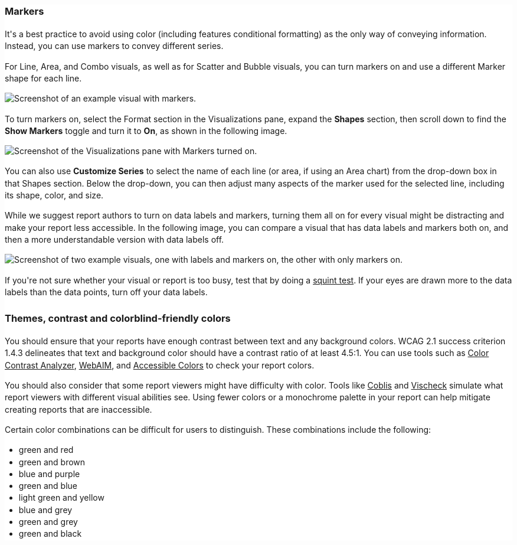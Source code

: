 ### Markers

It's a best practice to avoid using color (including features conditional formatting) as the only way of conveying information. Instead, you can use markers to convey different series.

For Line, Area, and Combo visuals, as well as for Scatter and Bubble visuals, you can turn markers on and use a different Marker shape for each line.

![Screenshot of an example visual with markers.](media/desktop-accessibility/accessibility-creating-reports-14.png)

To turn markers on, select the Format section in the Visualizations pane, expand the **Shapes** section, then scroll down to find the **Show Markers** toggle and turn it to **On**, as shown in the following image.

![Screenshot of the Visualizations pane with Markers turned on.](media/desktop-accessibility/accessibility-creating-reports-15.png)

You can also use **Customize Series** to select the name of each line (or area, if using an Area chart) from the drop-down box in that Shapes section. Below the drop-down, you can then adjust many aspects of the marker used for the selected line, including its shape, color, and size.

While we suggest report authors to turn on data labels and markers, turning them all on for every visual might be distracting and make your report less accessible. In the following image, you can compare a visual that has data labels and markers both on, and then a more understandable version with data labels off.

![Screenshot of two example visuals, one with labels and markers on, the other with only markers on.](media/desktop-accessibility/accessibility-creating-reports-16.png)

If you're not sure whether your visual or report is too busy, test that by doing a [squint test](https://pluginsaddonsextensions.com/google-chrome/the-squint-test-chrome-extension_86008). If your eyes are drawn more to the data labels than the data points, turn off your data labels.

### Themes, contrast and colorblind-friendly colors

You should ensure that your reports have enough contrast between text and any background colors. WCAG 2.1 success criterion 1.4.3 delineates that text and background color should have a contrast ratio of at least 4.5:1. You can use tools such as [Color Contrast Analyzer](https://developer.paciellogroup.com/resources/contrastanalyser/), [WebAIM](https://webaim.org/resources/contrastchecker/), and [Accessible Colors](https://accessible-colors.com/) to check your report colors.

You should also consider that some report viewers might have difficulty with color. Tools like [Coblis](https://www.color-blindness.com/coblis-color-blindness-simulator/) and [Vischeck](https://www.vischeck.com/vischeck/vischeckImage.php) simulate what report viewers with different visual abilities see. Using fewer colors or a monochrome palette in your report can help mitigate creating reports that are inaccessible.

Certain color combinations can be difficult for users to distinguish. These combinations include the following:

* green and red
* green and brown
* blue and purple
* green and blue
* light green and yellow
* blue and grey
* green and grey
* green and black
